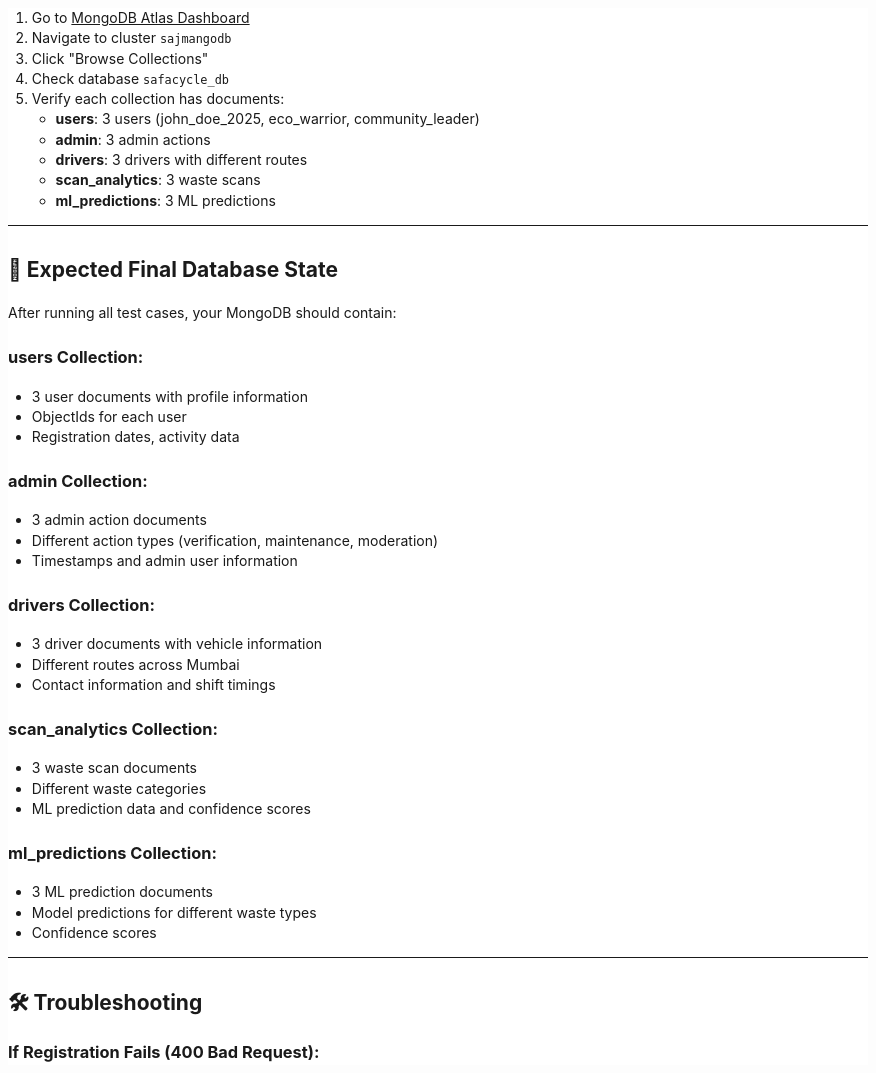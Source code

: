 1. Go to [MongoDB Atlas Dashboard](https://cloud.mongodb.com/)
2. Navigate to cluster `sajmangodb`
3. Click "Browse Collections"
4. Check database `safacycle_db`
5. Verify each collection has documents:
   - **users**: 3 users (john_doe_2025, eco_warrior, community_leader)
   - **admin**: 3 admin actions
   - **drivers**: 3 drivers with different routes
   - **scan_analytics**: 3 waste scans
   - **ml_predictions**: 3 ML predictions

---

## 🎯 Expected Final Database State

After running all test cases, your MongoDB should contain:

### users Collection:

- 3 user documents with profile information
- ObjectIds for each user
- Registration dates, activity data

### admin Collection:

- 3 admin action documents
- Different action types (verification, maintenance, moderation)
- Timestamps and admin user information

### drivers Collection:

- 3 driver documents with vehicle information
- Different routes across Mumbai
- Contact information and shift timings

### scan_analytics Collection:

- 3 waste scan documents
- Different waste categories
- ML prediction data and confidence scores

### ml_predictions Collection:

- 3 ML prediction documents
- Model predictions for different waste types
- Confidence scores

---

## 🛠️ Troubleshooting

### If Registration Fails (400 Bad Request):
